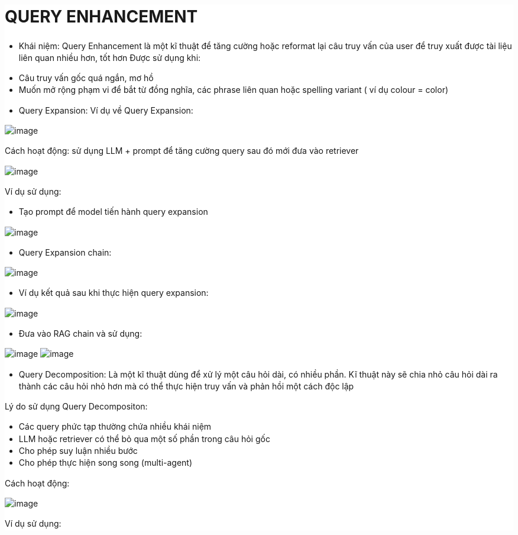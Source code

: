 # QUERY ENHANCEMENT
-	Khái niệm:
Query Enhancement là một kĩ thuật để tăng cường hoặc reformat lại câu truy vấn của user để truy xuất được tài liệu liên quan nhiều hơn, tốt hơn
Được sử dụng khi:
+ Câu truy vấn gốc quá ngắn, mơ hồ
+ Muốn mở rộng phạm vi để bắt từ đồng nghĩa, các phrase liên quan hoặc spelling variant ( ví dụ colour = color)

-	Query Expansion:
Ví dụ về Query Expansion:
 
<img width="975" height="408" alt="image" src="https://github.com/user-attachments/assets/707ff395-0d64-419b-96f1-5f0615c13031" />

Cách hoạt động: sử dụng LLM + prompt để tăng cường query sau đó mới đưa vào retriever
  
<img width="975" height="809" alt="image" src="https://github.com/user-attachments/assets/c29b6b19-c51f-4ef9-a4a8-7f861d2d18d5" />

Ví dụ sử dụng:
+ Tạo prompt để model tiến hành query expansion
 
<img width="975" height="189" alt="image" src="https://github.com/user-attachments/assets/e9326c2c-02f9-4612-87de-d2e4cb2d76e3" />

+ Query Expansion chain:
 
<img width="975" height="154" alt="image" src="https://github.com/user-attachments/assets/812e1269-5519-41ea-897f-ed7f3aa70e5c" />

+ Ví dụ kết quả sau khi thực hiện query expansion:
 
<img width="975" height="216" alt="image" src="https://github.com/user-attachments/assets/6120d10f-2736-4a40-9e5b-eebed1bccd82" />

+ Đưa vào RAG chain và sử dụng:
 
<img width="975" height="459" alt="image" src="https://github.com/user-attachments/assets/c8878b34-4d0b-4b84-9491-4c3461619f2b" />
 
<img width="975" height="126" alt="image" src="https://github.com/user-attachments/assets/07e7924e-2c43-4c46-acec-1331b58e3786" />

-	Query Decomposition:
Là một kĩ thuật dùng để xử lý một câu hỏi dài, có nhiều phần. Kĩ thuật này sẽ chia nhỏ câu hỏi dài ra thành các câu hỏi nhỏ hơn mà có thể thực hiện truy vấn và phản hồi một cách độc lập

Lý do sử dụng Query Decompositon:
+ Các query phức tạp thường chứa nhiều khái niệm
+ LLM hoặc retriever có thể bỏ qua một số phần trong câu hỏi gốc
+ Cho phép suy luận nhiều bước
+ Cho phép thực hiện song song (multi-agent)

Cách hoạt động:

<img width="975" height="782" alt="image" src="https://github.com/user-attachments/assets/989aba03-39a2-4dc3-aa7f-bb6fb2f7fa7d" />

Ví dụ sử dụng:
